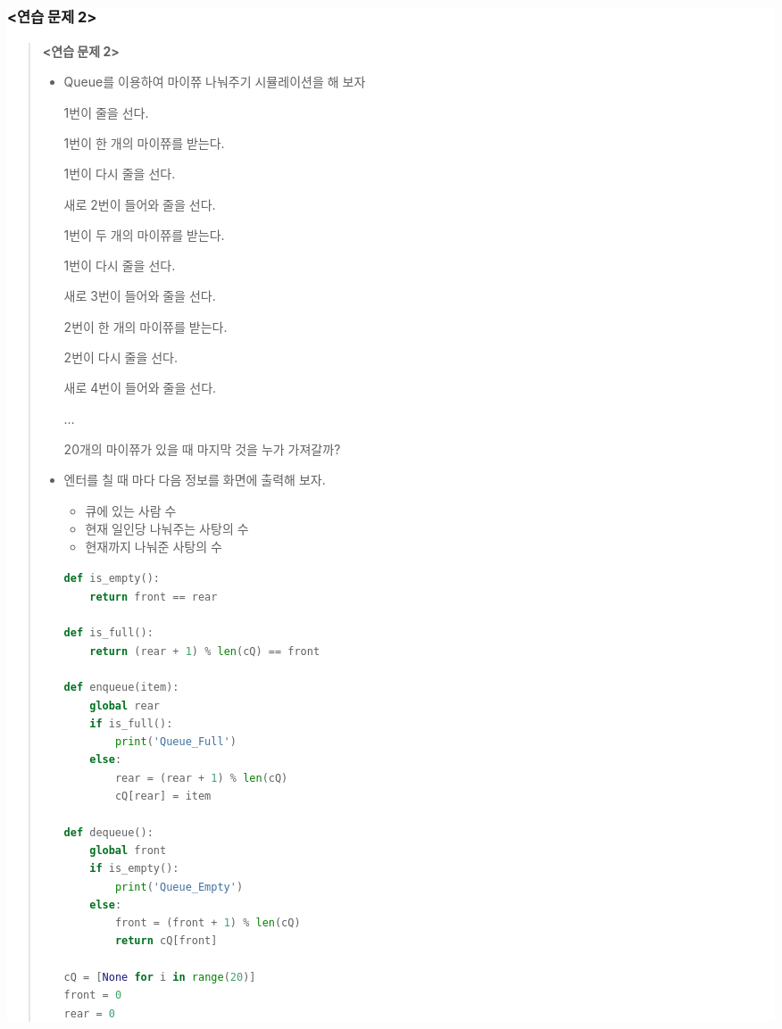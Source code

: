 
### <연습 문제 2>

> **<연습 문제 2>**
> 
> - Queue를 이용하여 마이쮸 나눠주기 시뮬레이션을 해 보자
>     
>     1번이 줄을 선다.
>     
>     1번이 한 개의 마이쮸를 받는다.
>     
>     1번이 다시 줄을 선다.
>     
>     새로 2번이 들어와 줄을 선다.
>     
>     1번이 두 개의 마이쮸를 받는다.
>     
>     1번이 다시 줄을 선다.
>     
>     새로 3번이 들어와 줄을 선다.
>     
>     2번이 한 개의 마이쮸를 받는다.
>     
>     2번이 다시 줄을 선다.
>     
>     새로 4번이 들어와 줄을 선다.
>     
>     …
>     
>     20개의 마이쮸가 있을 때 마지막 것을 누가 가져갈까?
>     
> 
> - 엔터를 칠 때 마다 다음 정보를 화면에 출력해 보자.
>     - 큐에 있는 사람 수
>     - 현재 일인당 나눠주는 사탕의 수
>     - 현재까지 나눠준 사탕의 수
>     
>     ```python
>     def is_empty():
>         return front == rear
>     
>     def is_full():
>         return (rear + 1) % len(cQ) == front
>     
>     def enqueue(item):
>         global rear
>         if is_full():
>             print('Queue_Full')
>         else:
>             rear = (rear + 1) % len(cQ)
>             cQ[rear] = item
>     
>     def dequeue():
>         global front
>         if is_empty():
>             print('Queue_Empty')
>         else:
>             front = (front + 1) % len(cQ)
>             return cQ[front]
>     
>     cQ = [None for i in range(20)]
>     front = 0
>     rear = 0
>     
